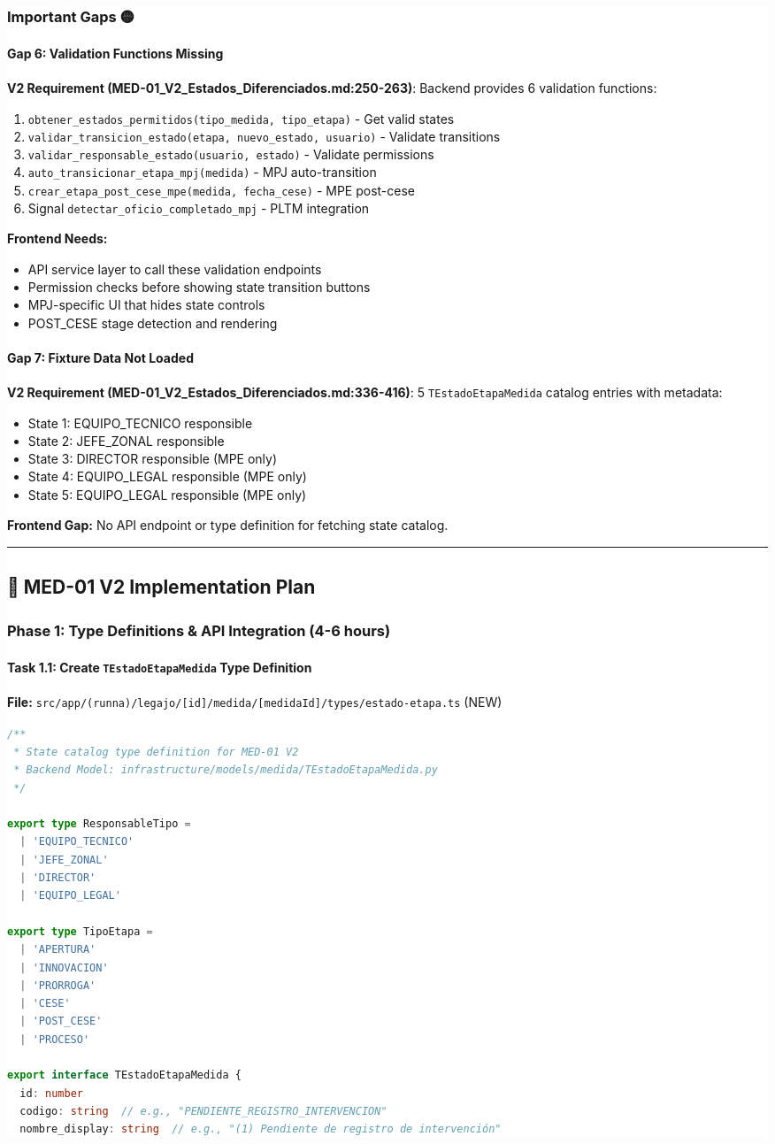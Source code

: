 
### Important Gaps 🟡

#### Gap 6: Validation Functions Missing

**V2 Requirement (MED-01_V2_Estados_Diferenciados.md:250-263)**:
Backend provides 6 validation functions:
1. `obtener_estados_permitidos(tipo_medida, tipo_etapa)` - Get valid states
2. `validar_transicion_estado(etapa, nuevo_estado, usuario)` - Validate transitions
3. `validar_responsable_estado(usuario, estado)` - Validate permissions
4. `auto_transicionar_etapa_mpj(medida)` - MPJ auto-transition
5. `crear_etapa_post_cese_mpe(medida, fecha_cese)` - MPE post-cese
6. Signal `detectar_oficio_completado_mpj` - PLTM integration

**Frontend Needs:**
- API service layer to call these validation endpoints
- Permission checks before showing state transition buttons
- MPJ-specific UI that hides state controls
- POST_CESE stage detection and rendering

#### Gap 7: Fixture Data Not Loaded

**V2 Requirement (MED-01_V2_Estados_Diferenciados.md:336-416)**:
5 `TEstadoEtapaMedida` catalog entries with metadata:
- State 1: EQUIPO_TECNICO responsible
- State 2: JEFE_ZONAL responsible
- State 3: DIRECTOR responsible (MPE only)
- State 4: EQUIPO_LEGAL responsible (MPE only)
- State 5: EQUIPO_LEGAL responsible (MPE only)

**Frontend Gap:** No API endpoint or type definition for fetching state catalog.

---

## 🎯 MED-01 V2 Implementation Plan

### Phase 1: Type Definitions & API Integration (4-6 hours)

#### Task 1.1: Create `TEstadoEtapaMedida` Type Definition

**File:** `src/app/(runna)/legajo/[id]/medida/[medidaId]/types/estado-etapa.ts` (NEW)

```typescript
/**
 * State catalog type definition for MED-01 V2
 * Backend Model: infrastructure/models/medida/TEstadoEtapaMedida.py
 */

export type ResponsableTipo =
  | 'EQUIPO_TECNICO'
  | 'JEFE_ZONAL'
  | 'DIRECTOR'
  | 'EQUIPO_LEGAL'

export type TipoEtapa =
  | 'APERTURA'
  | 'INNOVACION'
  | 'PRORROGA'
  | 'CESE'
  | 'POST_CESE'
  | 'PROCESO'

export interface TEstadoEtapaMedida {
  id: number
  codigo: string  // e.g., "PENDIENTE_REGISTRO_INTERVENCION"
  nombre_display: string  // e.g., "(1) Pendiente de registro de intervención"
```